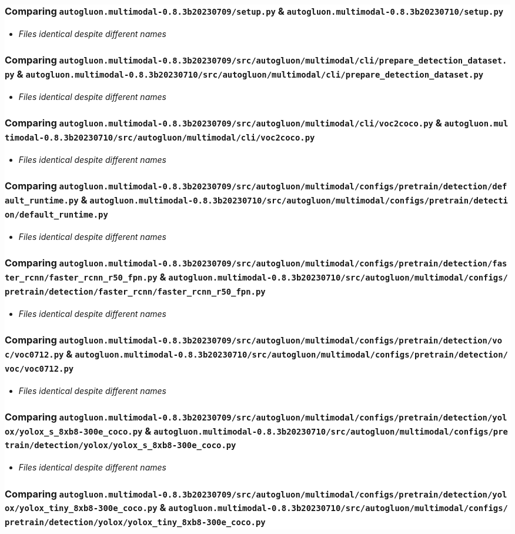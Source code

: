 ### Comparing `autogluon.multimodal-0.8.3b20230709/setup.py` & `autogluon.multimodal-0.8.3b20230710/setup.py`

 * *Files identical despite different names*

### Comparing `autogluon.multimodal-0.8.3b20230709/src/autogluon/multimodal/cli/prepare_detection_dataset.py` & `autogluon.multimodal-0.8.3b20230710/src/autogluon/multimodal/cli/prepare_detection_dataset.py`

 * *Files identical despite different names*

### Comparing `autogluon.multimodal-0.8.3b20230709/src/autogluon/multimodal/cli/voc2coco.py` & `autogluon.multimodal-0.8.3b20230710/src/autogluon/multimodal/cli/voc2coco.py`

 * *Files identical despite different names*

### Comparing `autogluon.multimodal-0.8.3b20230709/src/autogluon/multimodal/configs/pretrain/detection/default_runtime.py` & `autogluon.multimodal-0.8.3b20230710/src/autogluon/multimodal/configs/pretrain/detection/default_runtime.py`

 * *Files identical despite different names*

### Comparing `autogluon.multimodal-0.8.3b20230709/src/autogluon/multimodal/configs/pretrain/detection/faster_rcnn/faster_rcnn_r50_fpn.py` & `autogluon.multimodal-0.8.3b20230710/src/autogluon/multimodal/configs/pretrain/detection/faster_rcnn/faster_rcnn_r50_fpn.py`

 * *Files identical despite different names*

### Comparing `autogluon.multimodal-0.8.3b20230709/src/autogluon/multimodal/configs/pretrain/detection/voc/voc0712.py` & `autogluon.multimodal-0.8.3b20230710/src/autogluon/multimodal/configs/pretrain/detection/voc/voc0712.py`

 * *Files identical despite different names*

### Comparing `autogluon.multimodal-0.8.3b20230709/src/autogluon/multimodal/configs/pretrain/detection/yolox/yolox_s_8xb8-300e_coco.py` & `autogluon.multimodal-0.8.3b20230710/src/autogluon/multimodal/configs/pretrain/detection/yolox/yolox_s_8xb8-300e_coco.py`

 * *Files identical despite different names*

### Comparing `autogluon.multimodal-0.8.3b20230709/src/autogluon/multimodal/configs/pretrain/detection/yolox/yolox_tiny_8xb8-300e_coco.py` & `autogluon.multimodal-0.8.3b20230710/src/autogluon/multimodal/configs/pretrain/detection/yolox/yolox_tiny_8xb8-300e_coco.py`
